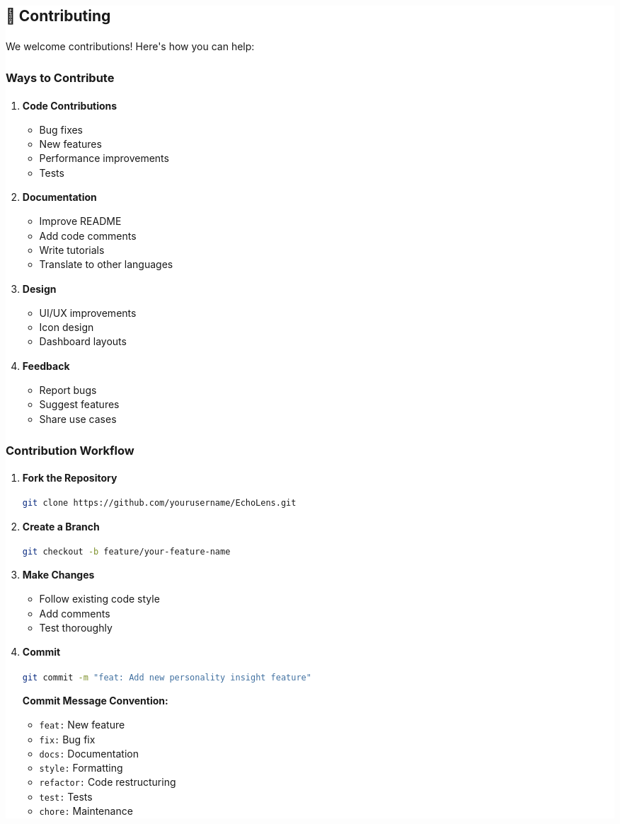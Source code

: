
## 🤝 Contributing

We welcome contributions! Here's how you can help:

### Ways to Contribute

1. **Code Contributions**
   - Bug fixes
   - New features
   - Performance improvements
   - Tests

2. **Documentation**
   - Improve README
   - Add code comments
   - Write tutorials
   - Translate to other languages

3. **Design**
   - UI/UX improvements
   - Icon design
   - Dashboard layouts

4. **Feedback**
   - Report bugs
   - Suggest features
   - Share use cases

### Contribution Workflow

1. **Fork the Repository**
   ```bash
   git clone https://github.com/yourusername/EchoLens.git
   ```

2. **Create a Branch**
   ```bash
   git checkout -b feature/your-feature-name
   ```

3. **Make Changes**
   - Follow existing code style
   - Add comments
   - Test thoroughly

4. **Commit**
   ```bash
   git commit -m "feat: Add new personality insight feature"
   ```

   **Commit Message Convention:**
   - `feat:` New feature
   - `fix:` Bug fix
   - `docs:` Documentation
   - `style:` Formatting
   - `refactor:` Code restructuring
   - `test:` Tests
   - `chore:` Maintenance
